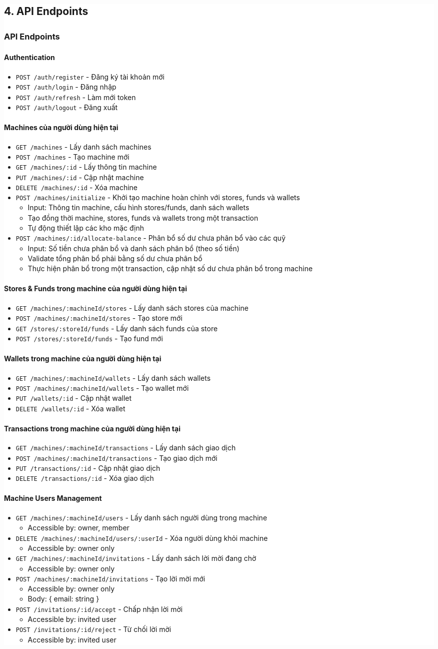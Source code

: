 ## 4. API Endpoints

### API Endpoints

#### Authentication
- `POST /auth/register` - Đăng ký tài khoản mới
- `POST /auth/login` - Đăng nhập
- `POST /auth/refresh` - Làm mới token
- `POST /auth/logout` - Đăng xuất

#### Machines của người dùng hiện tại
- `GET /machines` - Lấy danh sách machines
- `POST /machines` - Tạo machine mới
- `GET /machines/:id` - Lấy thông tin machine
- `PUT /machines/:id` - Cập nhật machine
- `DELETE /machines/:id` - Xóa machine
- `POST /machines/initialize` - Khởi tạo machine hoàn chỉnh với stores, funds và wallets
  - Input: Thông tin machine, cấu hình stores/funds, danh sách wallets
  - Tạo đồng thời machine, stores, funds và wallets trong một transaction
  - Tự động thiết lập các kho mặc định
- `POST /machines/:id/allocate-balance` - Phân bổ số dư chưa phân bổ vào các quỹ
  - Input: Số tiền chưa phân bổ và danh sách phân bổ (theo số tiền)
  - Validate tổng phân bổ phải bằng số dư chưa phân bổ
  - Thực hiện phân bổ trong một transaction, cập nhật số dư chưa phân bổ trong machine

#### Stores & Funds trong machine của người dùng hiện tại
- `GET /machines/:machineId/stores` - Lấy danh sách stores của machine
- `POST /machines/:machineId/stores` - Tạo store mới
- `GET /stores/:storeId/funds` - Lấy danh sách funds của store
- `POST /stores/:storeId/funds` - Tạo fund mới

#### Wallets trong machine của người dùng hiện tại
- `GET /machines/:machineId/wallets` - Lấy danh sách wallets
- `POST /machines/:machineId/wallets` - Tạo wallet mới
- `PUT /wallets/:id` - Cập nhật wallet
- `DELETE /wallets/:id` - Xóa wallet

#### Transactions trong machine của người dùng hiện tại
- `GET /machines/:machineId/transactions` - Lấy danh sách giao dịch
- `POST /machines/:machineId/transactions` - Tạo giao dịch mới
- `PUT /transactions/:id` - Cập nhật giao dịch
- `DELETE /transactions/:id` - Xóa giao dịch

#### Machine Users Management
- `GET /machines/:machineId/users` - Lấy danh sách người dùng trong machine
  - Accessible by: owner, member
- `DELETE /machines/:machineId/users/:userId` - Xóa người dùng khỏi machine
  - Accessible by: owner only
- `GET /machines/:machineId/invitations` - Lấy danh sách lời mời đang chờ
  - Accessible by: owner only
- `POST /machines/:machineId/invitations` - Tạo lời mời mới
  - Accessible by: owner only
  - Body: { email: string }
- `POST /invitations/:id/accept` - Chấp nhận lời mời
  - Accessible by: invited user
- `POST /invitations/:id/reject` - Từ chối lời mời
  - Accessible by: invited user
